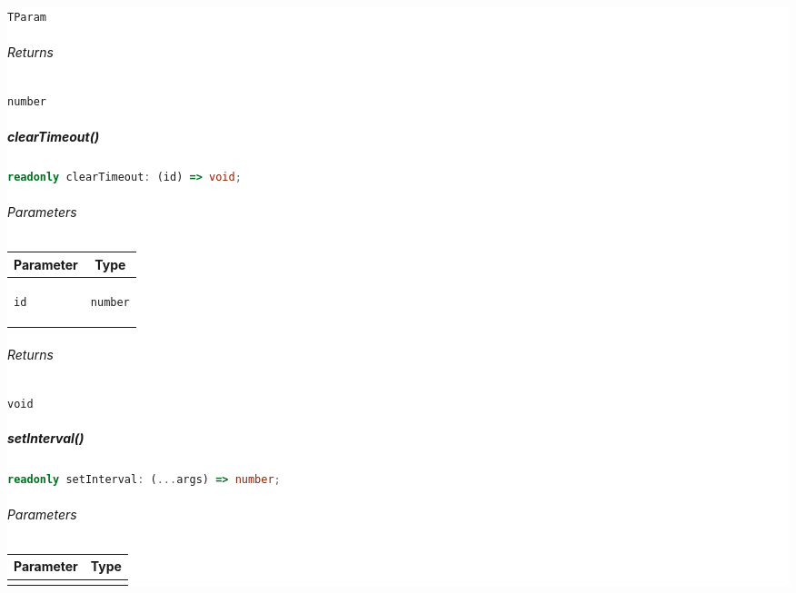 </td>
<td>

`TParam`

</td>
</tr>
</tbody>
</table>

###### Returns

`number`

##### clearTimeout()

```ts
readonly clearTimeout: (id) => void;
```

###### Parameters

<table>
<thead>
<tr>
<th>Parameter</th>
<th>Type</th>
</tr>
</thead>
<tbody>
<tr>
<td>

`id`

</td>
<td>

`number`

</td>
</tr>
</tbody>
</table>

###### Returns

`void`

##### setInterval()

```ts
readonly setInterval: (...args) => number;
```

###### Parameters

<table>
<thead>
<tr>
<th>Parameter</th>
<th>Type</th>
</tr>
</thead>
<tbody>
<tr>
<td>
